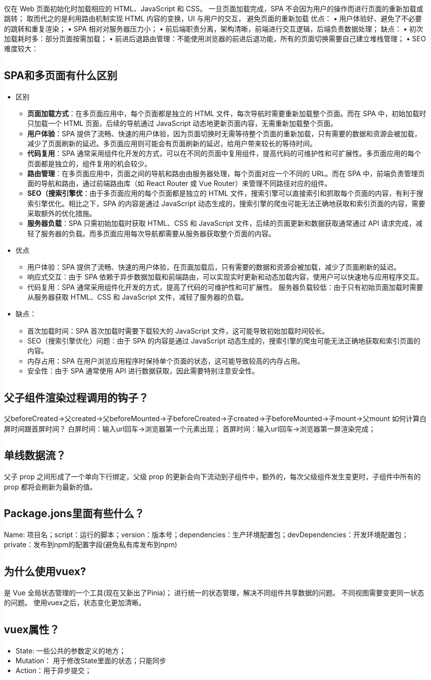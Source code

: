   仅在 Web 页面初始化时加载相应的 HTML、JavaScript 和 CSS。
  一旦页面加载完成，SPA 不会因为用户的操作而进行页面的重新加载或跳转；
  取而代之的是利用路由机制实现 HTML 内容的变换，UI 与用户的交互，
  避免页面的重新加载
  优点：
  •	用户体验好、避免了不必要的跳转和重复渲染；
  •	SPA 相对对服务器压力小；
  •	前后端职责分离，架构清晰，前端进行交互逻辑，后端负责数据处理；
  缺点：
  •	初次加载耗时多：部分页面按需加载；
  •	前进后退路由管理：不能使用浏览器的前进后退功能，所有的页面切换需要自己建立堆栈管理；
  •	SEO 难度较大：

  ## SPA和多页面有什么区别

  - 区别
    - **页面加载方式**：在多页面应用中，每个页面都是独立的 HTML 文件，每次导航时需要重新加载整个页面。而在 SPA 中，初始加载时只加载一个 HTML 页面，后续的导航通过 JavaScript 动态地更新页面内容，无需重新加载整个页面。
    - **用户体验**：SPA 提供了流畅、快速的用户体验，因为页面切换时无需等待整个页面的重新加载，只有需要的数据和资源会被加载，减少了页面刷新的延迟。多页面应用则可能会有页面刷新的延迟，给用户带来较长的等待时间。
    - **代码复用**：SPA 通常采用组件化开发的方式，可以在不同的页面中复用组件，提高代码的可维护性和可扩展性。多页面应用的每个页面都是独立的，组件复用的机会较少。
    - **路由管理**：在多页面应用中，页面之间的导航和路由由服务器处理，每个页面对应一个不同的 URL。而在 SPA 中，前端负责管理页面的导航和路由，通过前端路由库（如 React Router 或 Vue Router）来管理不同路径对应的组件。
    - **SEO（搜索引擎优**：由于多页面应用的每个页面都是独立的 HTML 文件，搜索引擎可以直接索引和抓取每个页面的内容，有利于搜索引擎优化。相比之下，SPA 的内容是通过 JavaScript 动态生成的，搜索引擎的爬虫可能无法正确地获取和索引页面的内容，需要采取额外的优化措施。
    - **服务器负载**：SPA 只需初始加载时获取 HTML、CSS 和 JavaScript 文件，后续的页面更新和数据获取通常通过 API 请求完成，减轻了服务器的负载。而多页面应用每次导航都需要从服务器获取整个页面的内容。
  - 优点
    - 用户体验：SPA 提供了流畅、快速的用户体验，在页面加载后，只有需要的数据和资源会被加载，减少了页面刷新的延迟。
    - 响应式交互：由于 SPA 依赖于异步数据加载和前端路由，可以实现实时更新和动态加载内容，使用户可以快速地与应用程序交互。
    - 代码复用：SPA 通常采用组件化开发的方式，提高了代码的可维护性和可扩展性。
    服务器负载较低：由于只有初始页面加载时需要从服务器获取 HTML、CSS 和 JavaScript 文件，减轻了服务器的负载。

  - 缺点：

    - 首次加载时间：SPA 首次加载时需要下载较大的 JavaScript 文件，这可能导致初始加载时间较长。
    - SEO（搜索引擎优化）问题：由于 SPA 的内容是通过 JavaScript 动态生成的，搜索引擎的爬虫可能无法正确地获取和索引页面的内容。
    - 内存占用：SPA 在用户浏览应用程序时保持单个页面的状态，这可能导致较高的内存占用。
    - 安全性：由于 SPA 通常使用 API 进行数据获取，因此需要特别注意安全性。
  
  ## 父子组件渲染过程调用的钩子？
  父beforeCreated->父created->父beforeMounted->子beforeCreated->子created->子beforeMounted->子mount->父mount
  如何计算白屏时间跟首屏时间？
  白屏时间：输入url回车->浏览器第一个元素出现；
  首屏时间：输入url回车->浏览器第一屏渲染完成；
  ## 单线数据流？
  父子 prop 之间形成了一个单向下行绑定，父级 prop 的更新会向下流动到子组件中，额外的，每次父级组件发生变更时，子组件中所有的 prop 都将会刷新为最新的值。
  ## Package.jons里面有些什么？
  Name: 项目名；script：运行的脚本；version：版本号；dependencies：生产环境配置包；devDependencies：开发环境配置包；private：发布到npm的配置字段(避免私有库发布到npm)
  ## 为什么使用vuex?
  是 Vue 全局状态管理的一个工具(现在又新出了Pinia)；
  进行统一的状态管理，解决不同组件共享数据的问题。
  不同视图需要变更同一状态的问题。
  使用vuex之后，状态变化更加清晰。
  ## vuex属性？
  - State: 一些公共的参数定义的地方；
  - Mutation： 用于修改State里面的状态；只能同步
  - Action：用于异步提交；